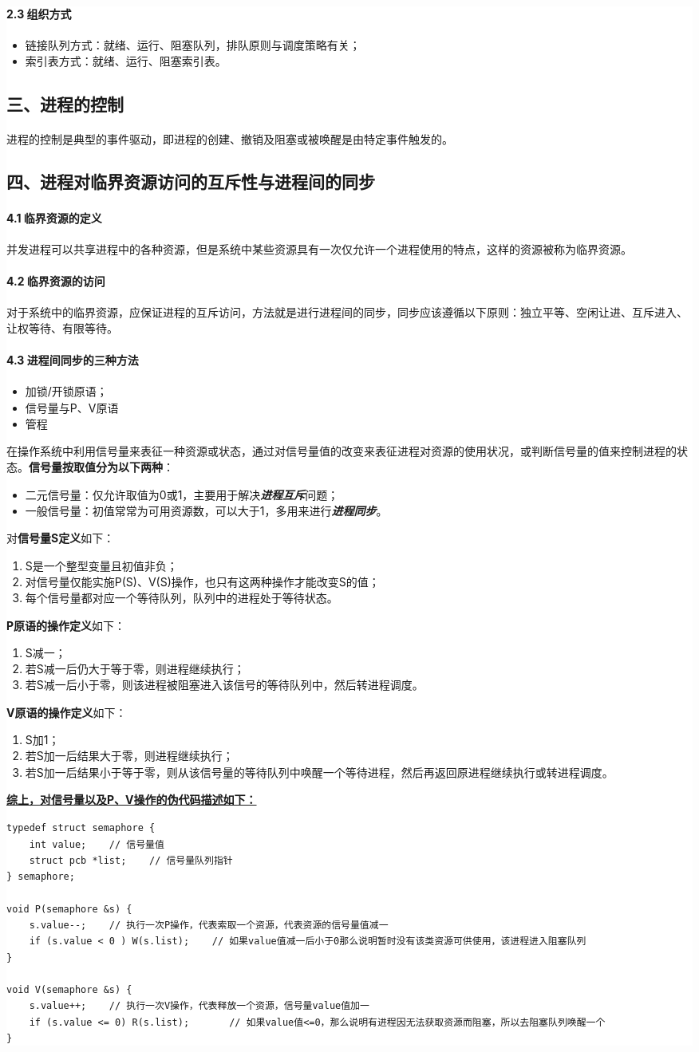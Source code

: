 #### 2.3 组织方式

+ 链接队列方式：就绪、运行、阻塞队列，排队原则与调度策略有关；
+ 索引表方式：就绪、运行、阻塞索引表。

## 三、进程的控制

进程的控制是典型的事件驱动，即进程的创建、撤销及阻塞或被唤醒是由特定事件触发的。

## 四、进程对临界资源访问的互斥性与进程间的同步

#### 4.1 临界资源的定义

并发进程可以共享进程中的各种资源，但是系统中某些资源具有一次仅允许一个进程使用的特点，这样的资源被称为临界资源。

#### 4.2 临界资源的访问

对于系统中的临界资源，应保证进程的互斥访问，方法就是进行进程间的同步，同步应该遵循以下原则：独立平等、空闲让进、互斥进入、让权等待、有限等待。

#### 4.3 进程间同步的三种方法

+ 加锁/开锁原语；
+ 信号量与P、V原语
+ 管程

在操作系统中利用信号量来表征一种资源或状态，通过对信号量值的改变来表征进程对资源的使用状况，或判断信号量的值来控制进程的状态。**信号量按取值分为以下两种**：

+ 二元信号量：仅允许取值为0或1，主要用于解决***进程互斥***问题；
+ 一般信号量：初值常常为可用资源数，可以大于1，多用来进行***进程同步***。

对**信号量S定义**如下：

1. S是一个整型变量且初值非负；
2. 对信号量仅能实施P(S)、V(S)操作，也只有这两种操作才能改变S的值；
3. 每个信号量都对应一个等待队列，队列中的进程处于等待状态。

**P原语的操作定义**如下：

1. S减一；
2. 若S减一后仍大于等于零，则进程继续执行；
3. 若S减一后小于零，则该进程被阻塞进入该信号的等待队列中，然后转进程调度。

**V原语的操作定义**如下：

1. S加1；
2. 若S加一后结果大于零，则进程继续执行；
3. 若S加一后结果小于等于零，则从该信号量的等待队列中唤醒一个等待进程，然后再返回原进程继续执行或转进程调度。

**<u>综上，对信号量以及P、V操作的伪代码描述如下：</u>**

```
typedef struct semaphore {
    int value;    // 信号量值
    struct pcb *list;    // 信号量队列指针
} semaphore;

void P(semaphore &s) {
    s.value--;    // 执行一次P操作，代表索取一个资源，代表资源的信号量值减一
    if (s.value < 0 ) W(s.list);    // 如果value值减一后小于0那么说明暂时没有该类资源可供使用，该进程进入阻塞队列
}

void V(semaphore &s) {
    s.value++;    // 执行一次V操作，代表释放一个资源，信号量value值加一
    if (s.value <= 0) R(s.list);	   // 如果value值<=0，那么说明有进程因无法获取资源而阻塞，所以去阻塞队列唤醒一个
}
```
